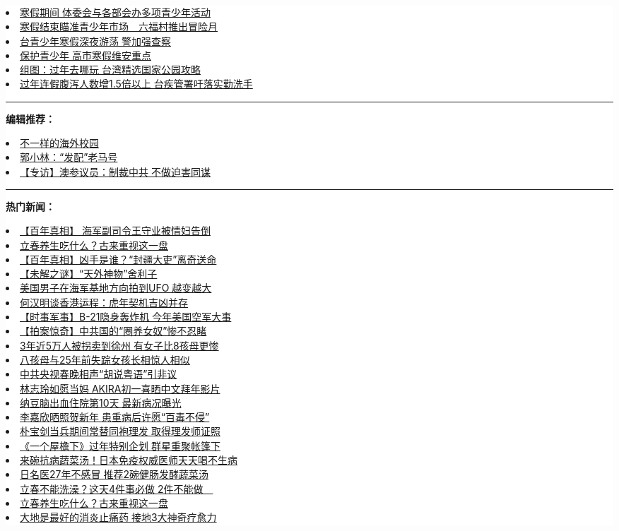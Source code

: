 <li><a href="https://github.com/zouteq341/djy/blob/master/gb/6/1/28/n1205869.md#1">寒假期间 体委会与各部会办多项青少年活动</a></li>
<li><a href="https://github.com/zouteq341/djy/blob/master/gb/6/3/1/n1241224.md#1">寒假结束瞄准青少年市场　六福村推出冒险月</a></li>
<li><a href="https://github.com/zouteq341/djy/blob/master/gb/10/1/26/n2799889.md#1">台青少年寒假深夜游荡  警加强查察</a></li>
<li><a href="https://github.com/zouteq341/djy/blob/master/gb/11/1/20/n3148105.md#1">保护青少年  高市寒假维安重点</a></li>
<li><a href="https://github.com/zouteq341/djy/blob/master/gb/22/2/2/n13549247.md#1">组图：过年去哪玩 台湾精选国家公园攻略</a></li>
<li><a href="https://github.com/zouteq341/djy/blob/master/gb/22/2/2/n13548474.md#1">过年连假腹泻人数增1.5倍以上 台疾管署吁落实勤洗手</a></li>
<hr>


<strong>编辑推荐：</strong>
<li><a href="https://github.com/upjkzu3674/djy/blob/master/gb/18/6/9/n10469652.md?dfh#1" target="_blank">不一样的海外校园</a></li><li><a href="https://github.com/tsiac2612/djy/blob/master/gb/18/7/24/n10585277.md#1" target="_blank">郭小林：“发配”老马号</a></li><li><a href="https://github.com/tsiac2612/djy/blob/master/gb/19/7/5/n11365941.md#1" target="_blank">【专访】澳参议员：制裁中共 不做迫害同谋</a></li>
<hr>

<strong>热门新闻：</strong>
<li><a href="https://github.com/zouteq341/djy/blob/master/gb/22/1/27/n13534406.md#1">【百年真相】 海军副司令王守业被情妇告倒</a></li>
<li><a href="https://github.com/zouteq341/djy/blob/master/gb/22/1/28/n13536059.md#1">立春养生吃什么？古来重视这一盘</a></li>
<li><a href="https://github.com/zouteq341/djy/blob/master/gb/22/1/18/n13513761.md#1">【百年真相】凶手是谁？“封疆大吏”离奇送命</a></li>
<li><a href="https://github.com/zouteq341/djy/blob/master/gb/22/1/30/n13543055.md#1">【未解之谜】“天外神物”舍利子</a></li>
<li><a href="https://github.com/zouteq341/djy/blob/master/gb/22/1/29/n13538108.md#1">美国男子在海军基地方向拍到UFO 越变越大</a></li>
<li><a href="https://github.com/zouteq341/djy/blob/master/gb/22/2/4/n13554351.md#1">何汉明谈香港运程：虎年契机吉凶并存</a></li>
<li><a href="https://github.com/zouteq341/djy/blob/master/gb/22/2/3/n13551825.md#1">【时事军事】B-21隐身轰炸机 今年美国空军大事</a></li>
<li><a href="https://github.com/zouteq341/djy/blob/master/gb/22/2/3/n13553360.md#1">【拍案惊奇】中共国的“圈养女奴”惨不忍睹</a></li>
<li><a href="https://github.com/zouteq341/djy/blob/master/gb/22/2/2/n13548395.md#1">3年近5万人被拐卖到徐州 有女子比8孩母更惨</a></li>
<li><a href="https://github.com/zouteq341/djy/blob/master/gb/22/2/2/n13548182.md#1">八孩母与25年前失踪女孩长相惊人相似</a></li>
<li><a href="https://github.com/zouteq341/djy/blob/master/gb/22/2/2/n13548189.md#1">中共央视春晚相声“胡说粤语”引非议</a></li>
<li><a href="https://github.com/zouteq341/djy/blob/master/gb/22/2/2/n13548661.md#1">林志玲如愿当妈 AKIRA初一喜晒中文拜年影片</a></li>
<li><a href="https://github.com/zouteq341/djy/blob/master/gb/22/2/2/n13551253.md#1">纳豆脑出血住院第10天 最新病况曝光</a></li>
<li><a href="https://github.com/zouteq341/djy/blob/master/gb/22/2/2/n13551124.md#1">李嘉欣晒照贺新年 患重病后许愿“百毒不侵”</a></li>
<li><a href="https://github.com/zouteq341/djy/blob/master/gb/22/2/2/n13548167.md#1">朴宝剑当兵期间常替同袍理发 取得理发师证照</a></li>
<li><a href="https://github.com/zouteq341/djy/blob/master/gb/22/2/1/n13546643.md#1">《一个屋檐下》过年特别企划 群星重聚帐篷下</a></li>
<li><a href="https://github.com/zouteq341/djy/blob/master/gb/22/1/29/n13538873.md#1">来碗抗病蔬菜汤！日本免疫权威医师天天喝不生病</a></li>
<li><a href="https://github.com/zouteq341/djy/blob/master/gb/22/1/29/n13539333.md#1">日名医27年不感冒 推荐2碗健肠发酵蔬菜汤</a></li>
<li><a href="https://github.com/zouteq341/djy/blob/master/gb/22/1/28/n13537389.md#1">立春不能洗澡？这天4件事必做 2件不能做　</a></li>
<li><a href="https://github.com/zouteq341/djy/blob/master/gb/22/1/28/n13536059.md#1">立春养生吃什么？古来重视这一盘</a></li>
<li><a href="https://github.com/zouteq341/djy/blob/master/gb/22/1/27/n13532003.md#1">大地是最好的消炎止痛药 接地3大神奇疗愈力</a></li>